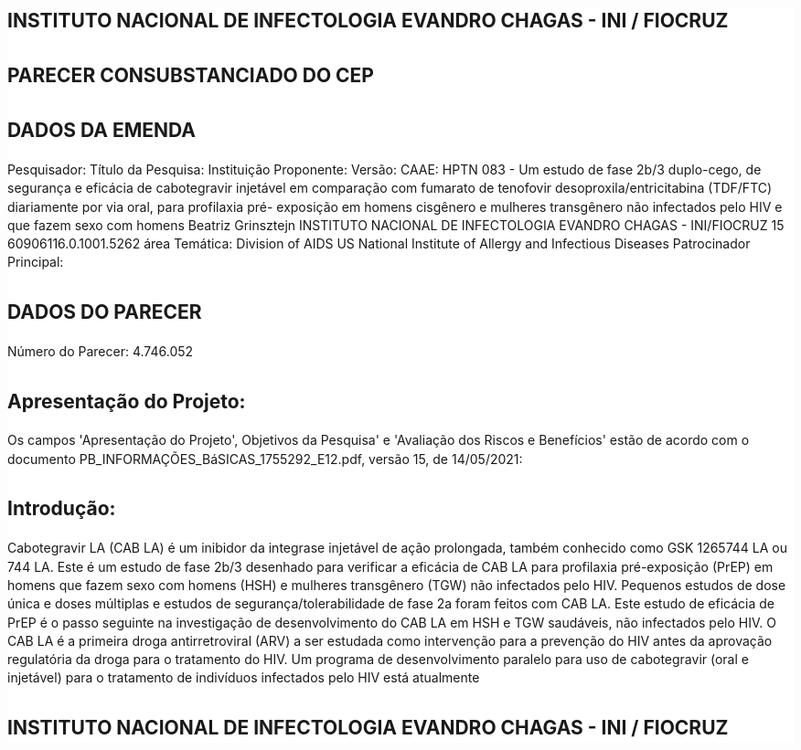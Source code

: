 
## INSTITUTO NACIONAL DE INFECTOLOGIA EVANDRO CHAGAS - INI / FIOCRUZ

## PARECER CONSUBSTANCIADO DO CEP

## DADOS DA EMENDA
Pesquisador:
Título da Pesquisa:
Instituição Proponente:
Versão:
CAAE:
HPTN 083 - Um estudo de fase 2b/3 duplo-cego, de segurança e eficácia de cabotegravir  injetável  em  comparação  com  fumarato  de  tenofovir desoproxila/entricitabina (TDF/FTC) diariamente por via oral, para profilaxia pré- exposição em homens cisgênero e mulheres transgênero não infectados pelo HIV e que fazem sexo com homens
Beatriz Grinsztejn
INSTITUTO NACIONAL DE INFECTOLOGIA EVANDRO CHAGAS - INI/FIOCRUZ
15
60906116.0.1001.5262
área Temática:
Division of AIDS US National Institute of Allergy and Infectious Diseases
Patrocinador Principal:

## DADOS DO PARECER
Número do Parecer:
4.746.052

## Apresentação do Projeto:
Os campos 'Apresentação do Projeto', Objetivos da Pesquisa' e 'Avaliação dos Riscos e Benefícios' estão de acordo com o documento PB\_INFORMAÇÕES\_BáSICAS\_1755292\_E12.pdf, versão 15, de 14/05/2021:

## Introdução:
Cabotegravir LA (CAB LA) é um inibidor da integrase injetável de ação prolongada, também conhecido como GSK 1265744 LA ou 744 LA. Este é um estudo de fase 2b/3 desenhado para verificar a eficácia de CAB LA para profilaxia pré-exposição (PrEP) em homens que fazem sexo com homens (HSH) e mulheres transgênero (TGW) não infectados pelo HIV. Pequenos estudos de dose única e doses múltiplas e estudos de segurança/tolerabilidade de fase 2a foram feitos com CAB LA. Este estudo de eficácia de PrEP é o passo seguinte na investigação de desenvolvimento do CAB LA em HSH e TGW saudáveis, não infectados pelo HIV. O CAB LA é a primeira droga antirretroviral (ARV) a ser estudada como intervenção para a prevenção do  HIV  antes  da  aprovação  regulatória  da  droga  para  o  tratamento  do  HIV.  Um  programa  de desenvolvimento paralelo para uso de cabotegravir (oral e injetável) para o tratamento de indivíduos infectados pelo HIV está atualmente
## INSTITUTO NACIONAL DE INFECTOLOGIA EVANDRO CHAGAS - INI / FIOCRUZ
